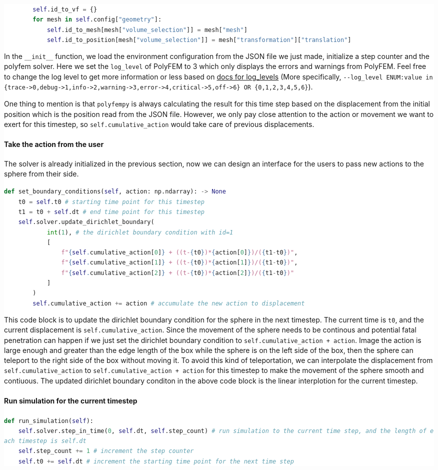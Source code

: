 ```python
        self.id_to_vf = {}
        for mesh in self.config["geometry"]:
            self.id_to_mesh[mesh["volume_selection"]] = mesh["mesh"]
            self.id_to_position[mesh["volume_selection"]] = mesh["transformation"]["translation"]
```

In the `__init__` function, we load the environment configuration from the JSON file we just made, initialize a step counter and the polyfem solver. Here we set the `log_level` of PolyFEM to 3 which only displays the errors and warnings from PolyFEM. Feel free to change the log level to get more information or less based on [docs for log_levels](https://polyfem.github.io/polyfempy_doc/#set_log_level) (More specifically,  `--log_level ENUM:value in {trace->0,debug->1,info->2,warning->3,error->4,critical->5,off->6} OR {0,1,2,3,4,5,6}`).

One thing to mention is that `polyfempy` is always calculating the result for this time step based on the displacement from the initial position which is the position read from the JSON file. However, we only pay close attention to the action or movement we want to exert for this timestep, so `self.cumulative_action` would take care of previous displacements.

#### Take the action from the user

The solver is already initialized in the previous section, now we can design an interface for the users to pass new actions to the sphere from their side.

```python
def set_boundary_conditions(self, action: np.ndarray): -> None
    t0 = self.t0 # starting time point for this timestep
    t1 = t0 + self.dt # end time point for this timestep
    self.solver.update_dirichlet_boundary(
            int(1), # the dirichlet boundary condition with id=1
            [
                f"{self.cumulative_action[0]} + ((t-{t0})*{action[0]})/({t1-t0})",
                f"{self.cumulative_action[1]} + ((t-{t0})*{action[1]})/({t1-t0})",
                f"{self.cumulative_action[2]} + ((t-{t0})*{action[2]})/({t1-t0})"
            ]
        )
        self.cumulative_action += action # accumulate the new action to displacement 
```

This code block is to update the dirichlet boundary condition for the sphere in the next timestep. The current time is `t0`, and the current displacement is `self.cumulative_action`. Since the movement of the sphere needs to be continous and potential fatal penetration can happen if we just set the dirichlet boundary condition to `self.cumulative_action + action`. Image the action is large enough and greater than the edge length of the box while the sphere is on the left side of the box, then the sphere can teleport to the right side of the box without moving it. To avoid this kind of teleportation, we can interpolate the displacement from `self.cumulative_action` to `self.cumulative_action + action` for this timestep to make the movement of the sphere smooth and contiuous. The updated dirichlet boundary conditon in the above code block is the linear interplotion for the current timestep.

#### Run simulation for the current timestep

```python
def run_simulation(self):
    self.solver.step_in_time(0, self.dt, self.step_count) # run simulation to the current time step, and the length of each timestep is self.dt
    self.step_count += 1 # increment the step counter
    self.t0 += self.dt # increment the starting time point for the next time step
```
